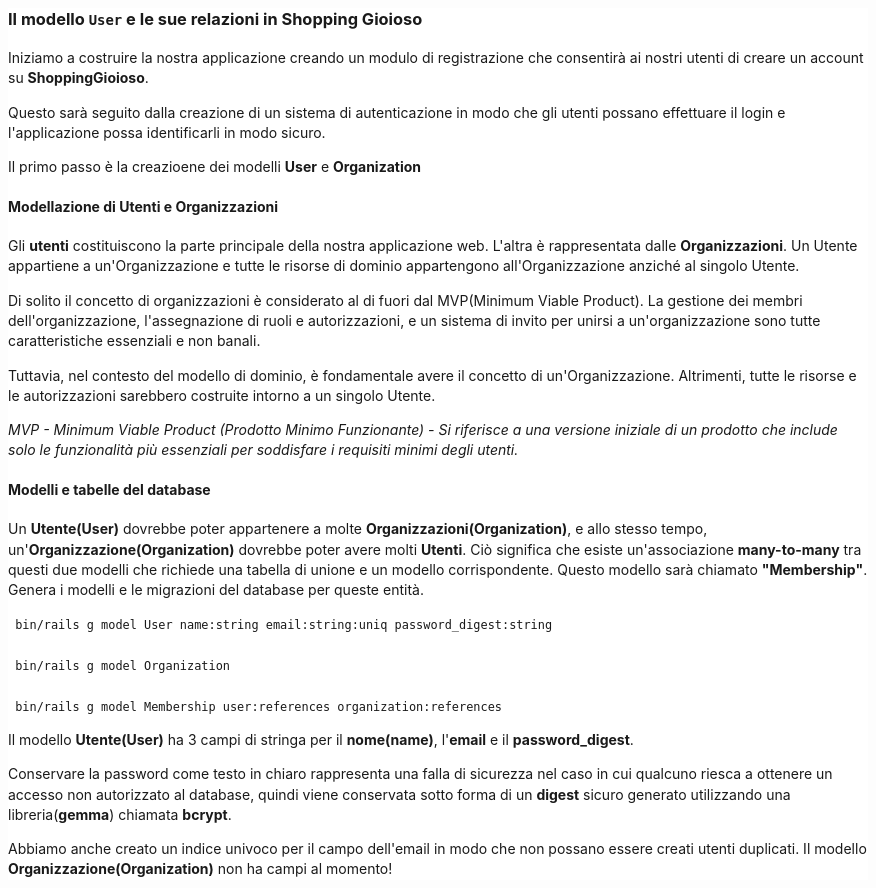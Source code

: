 
### Il modello `User` e le sue relazioni in Shopping Gioioso
Iniziamo a costruire la nostra applicazione creando un modulo di registrazione che consentirà ai nostri utenti di creare un account su **ShoppingGioioso**.

Questo sarà seguito dalla creazione di un sistema di autenticazione in modo che gli utenti possano effettuare il login e l'applicazione possa identificarli in modo sicuro.

Il primo passo è la creazioene dei modelli **User** e **Organization**


#### Modellazione di Utenti e Organizzazioni
Gli **utenti** costituiscono la parte principale della nostra applicazione web. L'altra è rappresentata dalle **Organizzazioni**. 
Un Utente appartiene a un'Organizzazione e tutte le risorse di dominio appartengono all'Organizzazione anziché al singolo Utente.

Di solito il concetto di organizzazioni è considerato al di fuori dal MVP(Minimum Viable Product). 
La gestione dei membri dell'organizzazione, l'assegnazione di ruoli e autorizzazioni, e un sistema di invito per unirsi a un'organizzazione sono tutte caratteristiche essenziali e non banali.

Tuttavia, nel contesto del modello di dominio, è fondamentale avere il concetto di un'Organizzazione. Altrimenti, tutte le risorse e le autorizzazioni sarebbero costruite intorno a un singolo Utente.

*MVP - Minimum Viable Product (Prodotto Minimo Funzionante) - Si riferisce a una versione iniziale di un prodotto che include solo le funzionalità più essenziali per soddisfare i requisiti minimi degli utenti.*

#### Modelli e tabelle del database
Un **Utente(User)**  dovrebbe poter appartenere a molte **Organizzazioni(Organization)**, e allo stesso tempo, un'**Organizzazione(Organization)** dovrebbe poter avere molti **Utenti**. Ciò significa che esiste un'associazione **many-to-many** tra questi due modelli che richiede una tabella di unione e un modello corrispondente. Questo modello sarà chiamato **"Membership"**. Genera i modelli e le migrazioni del database per queste entità.

```sh
 bin/rails g model User name:string email:string:uniq password_digest:string

 bin/rails g model Organization

 bin/rails g model Membership user:references organization:references

```


Il modello **Utente(User)** ha 3 campi di stringa per il **nome(name)**, l'**email** e il **password_digest**. 

Conservare la password come testo in chiaro rappresenta una falla di sicurezza nel caso in cui qualcuno riesca a ottenere un accesso non autorizzato al database, quindi viene conservata sotto forma di un **digest** sicuro generato utilizzando una libreria(**gemma**) chiamata **bcrypt**. 

Abbiamo anche creato un indice univoco per il campo dell'email in modo che non possano essere creati utenti duplicati.
Il modello **Organizzazione(Organization)** non ha campi al momento!

